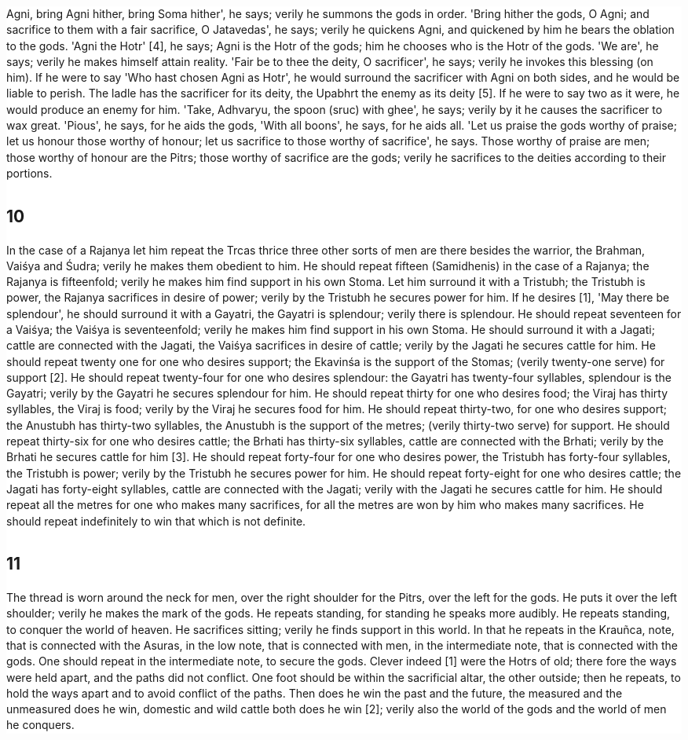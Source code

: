 Agni, bring Agni hither, bring Soma hither', he says; verily he summons the gods in order. 'Bring hither the gods, O Agni; and sacrifice to them with a fair sacrifice, O Jatavedas', he says; verily he quickens Agni, and quickened by him he bears the oblation to the gods. 'Agni the Hotr' [4], he says; Agni is the Hotr of the gods; him he chooses who is the Hotr of the gods. 'We are', he says; verily he makes himself attain reality. 'Fair be to thee the deity, O sacrificer', he says; verily he invokes this blessing (on him). If he were to say 'Who hast chosen Agni as Hotr', he would surround the sacrificer with Agni on both sides, and he would be liable to perish. The ladle has the sacrificer for its deity, the Upabhrt the enemy as its deity [5]. If he were to say two as it were, he would produce an enemy for him. 'Take, Adhvaryu, the spoon (sruc) with ghee', he says; verily by it he causes the sacrificer to wax great. 'Pious', he says, for he aids the gods, 'With all boons', he says, for he aids all. 'Let us praise the gods worthy of praise; let us honour those worthy of honour; let us sacrifice to those worthy of sacrifice', he says. Those worthy of praise are men; those worthy of honour are the Pitrs; those worthy of sacrifice are the gods; verily he sacrifices to the deities according to their portions.
## 10
In the case of a Rajanya let him repeat the Trcas thrice three other sorts of men are there besides the warrior, the Brahman, Vaiśya and Śudra; verily he makes them obedient to him. He should repeat fifteen (Samidhenis) in the case of a Rajanya; the Rajanya is fifteenfold; verily he makes him find support in his own Stoma. Let him surround it with a Tristubh; the Tristubh is power, the Rajanya sacrifices in desire of power; verily by the Tristubh he secures power for him. If he desires [1], 'May there be splendour', he should surround it with a Gayatri, the Gayatri is splendour; verily there is splendour. He should repeat seventeen for a Vaiśya; the Vaiśya is seventeenfold; verily he makes him find support in his own Stoma. He should surround it with a Jagati; cattle are connected with the Jagati, the Vaiśya sacrifices in desire of cattle; verily by the Jagati he secures cattle for him. He should repeat twenty one for one who desires support; the Ekavinśa is the support of the Stomas; (verily twenty-one serve) for support [2]. He should repeat twenty-four for one who desires splendour: the Gayatri has twenty-four syllables, splendour is the Gayatri; verily by the Gayatri he secures splendour for him. He should repeat thirty for one who desires food; the Viraj has thirty syllables, the Viraj is food; verily by the Viraj he secures food for him. He should repeat thirty-two, for one who desires support; the Anustubh has thirty-two syllables, the Anustubh is the support of the metres; (verily thirty-two serve) for support. He should repeat thirty-six for one who desires cattle; the Brhati has thirty-six syllables, cattle are connected with the Brhati; verily by the Brhati he secures cattle for him [3]. He should repeat forty-four for one who desires power, the Tristubh has forty-four syllables, the Tristubh is power; verily by the Tristubh he secures power for him. He should repeat forty-eight for one who desires cattle; the Jagati has forty-eight syllables, cattle are connected with the Jagati; verily with the Jagati he secures cattle for him. He should repeat all the metres for one who makes many sacrifices, for all the metres are won by him who makes many sacrifices. He should repeat indefinitely to win that which is not definite.
## 11
The thread is worn around the neck for men, over the right shoulder for the Pitrs, over the left for the gods. He puts it over the left shoulder; verily he makes the mark of the gods. He repeats standing, for standing he speaks more audibly. He repeats standing, to conquer the world of heaven. He sacrifices sitting; verily he finds support in this world. In that he repeats in the Krauñca, note, that is connected with the Asuras, in the low note, that is connected with men, in the intermediate note, that is connected with the gods. One should repeat in the intermediate note, to secure the gods. Clever indeed [1] were the Hotrs of old; there fore the ways were held apart, and the paths did not conflict. One foot should be within the sacrificial altar, the other outside; then he repeats, to hold the ways apart and to avoid conflict of the paths. Then does he win the past and the future, the measured and the unmeasured does he win, domestic and wild cattle both does he win [2]; verily also the world of the gods and the world of men he conquers.
  